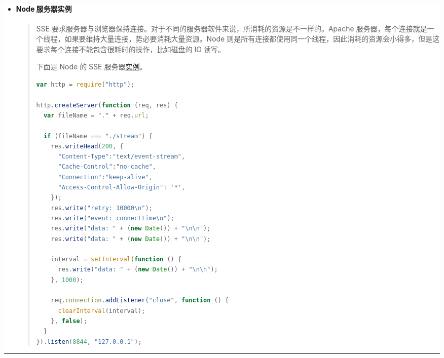   - #### Node 服务器实例

    > SSE 要求服务器与浏览器保持连接。对于不同的服务器软件来说，所消耗的资源是不一样的。Apache 服务器，每个连接就是一个线程，如果要维持大量连接，势必要消耗大量资源。Node 则是所有连接都使用同一个线程，因此消耗的资源会小得多，但是这要求每个连接不能包含很耗时的操作，比如磁盘的 IO 读写。
    >
    > 下面是 Node 的 SSE 服务器[实例](http://cjihrig.com/blog/server-sent-events-in-node-js/)。
    >
    > ```js
    > var http = require("http");
    > 
    > http.createServer(function (req, res) {
    >   var fileName = "." + req.url;
    > 
    >   if (fileName === "./stream") {
    >     res.writeHead(200, {
    >       "Content-Type":"text/event-stream",
    >       "Cache-Control":"no-cache",
    >       "Connection":"keep-alive",
    >       "Access-Control-Allow-Origin": '*',
    >     });
    >     res.write("retry: 10000\n");
    >     res.write("event: connecttime\n");
    >     res.write("data: " + (new Date()) + "\n\n");
    >     res.write("data: " + (new Date()) + "\n\n");
    > 
    >     interval = setInterval(function () {
    >       res.write("data: " + (new Date()) + "\n\n");
    >     }, 1000);
    > 
    >     req.connection.addListener("close", function () {
    >       clearInterval(interval);
    >     }, false);
    >   }
    > }).listen(8844, "127.0.0.1");
    > ```

------

